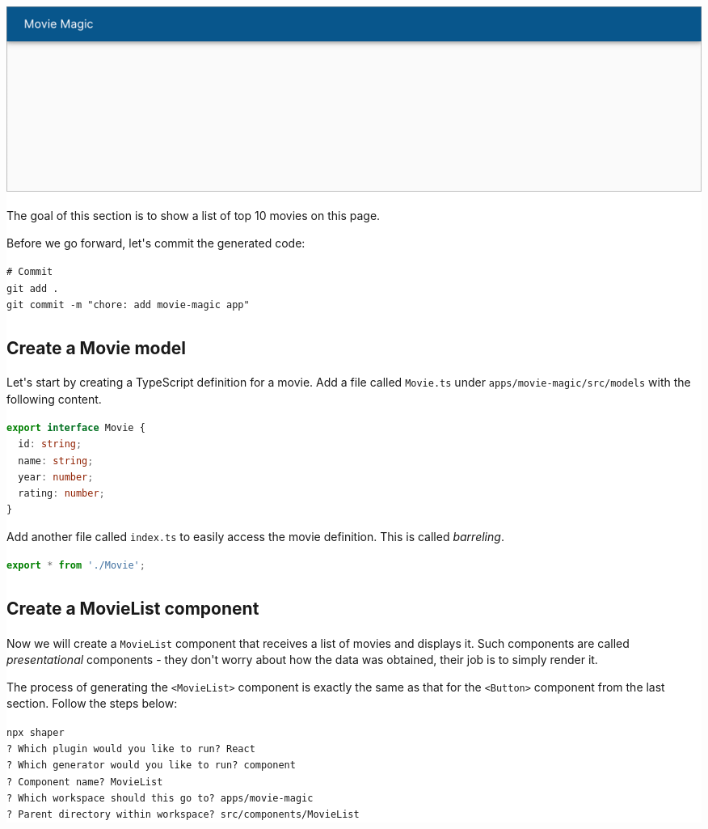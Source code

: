 ![Placeholder Home Page](./img/placeholder-home-page.png)

The goal of this section is to show a list of top 10 movies on this page.

Before we go forward, let's commit the generated code:

```shell
# Commit
git add .
git commit -m "chore: add movie-magic app"
```

## Create a Movie model

Let's start by creating a TypeScript definition for a movie. Add a file called
`Movie.ts` under `apps/movie-magic/src/models` with the following content.

```ts title="apps/movie-magic/src/models/Movie.ts"
export interface Movie {
  id: string;
  name: string;
  year: number;
  rating: number;
}
```

Add another file called `index.ts` to easily access the movie definition. This
is called _barreling_.

```ts title="apps/movie-magic/src/models/index.ts"
export * from './Movie';
```

## Create a MovieList component

Now we will create a `MovieList` component that receives a list of movies and
displays it. Such components are called _presentational_ components - they don't
worry about how the data was obtained, their job is to simply render it.

The process of generating the `<MovieList>` component is exactly the same as
that for the `<Button>` component from the last section. Follow the steps below:

```shell
npx shaper
? Which plugin would you like to run? React
? Which generator would you like to run? component
? Component name? MovieList
? Which workspace should this go to? apps/movie-magic
? Parent directory within workspace? src/components/MovieList
```
